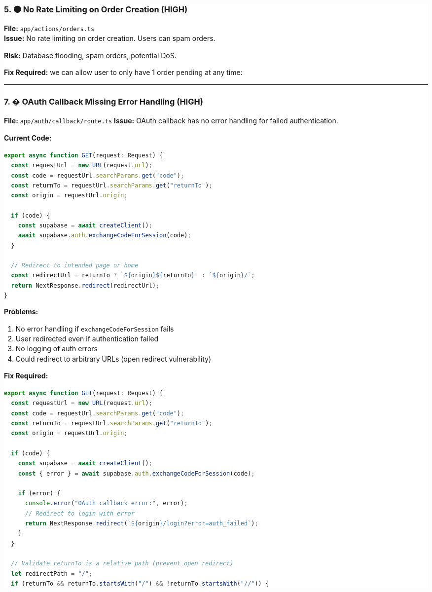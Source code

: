 
### 5. 🟠 No Rate Limiting on Order Creation (HIGH)

**File:** `app/actions/orders.ts`  
**Issue:** No rate limiting on order creation. Users can spam orders.

**Risk:** Database flooding, spam orders, potential DoS.

**Fix Required:**
we can allow user to only have 1 order pending at any time:

---

### 7. � OAuth Callback Missing Error Handling (HIGH)

**File:** `app/auth/callback/route.ts`
**Issue:** OAuth callback has no error handling for failed authentication.

**Current Code:**

```typescript
export async function GET(request: Request) {
  const requestUrl = new URL(request.url);
  const code = requestUrl.searchParams.get("code");
  const returnTo = requestUrl.searchParams.get("returnTo");
  const origin = requestUrl.origin;

  if (code) {
    const supabase = await createClient();
    await supabase.auth.exchangeCodeForSession(code);
  }

  // Redirect to intended page or home
  const redirectUrl = returnTo ? `${origin}${returnTo}` : `${origin}/`;
  return NextResponse.redirect(redirectUrl);
}
```

**Problems:**

1. No error handling if `exchangeCodeForSession` fails
2. User redirected even if authentication failed
3. No logging of auth errors
4. Could redirect to arbitrary URLs (open redirect vulnerability)

**Fix Required:**

```typescript
export async function GET(request: Request) {
  const requestUrl = new URL(request.url);
  const code = requestUrl.searchParams.get("code");
  const returnTo = requestUrl.searchParams.get("returnTo");
  const origin = requestUrl.origin;

  if (code) {
    const supabase = await createClient();
    const { error } = await supabase.auth.exchangeCodeForSession(code);

    if (error) {
      console.error("OAuth callback error:", error);
      // Redirect to login with error
      return NextResponse.redirect(`${origin}/login?error=auth_failed`);
    }
  }

  // Validate returnTo is a relative path (prevent open redirect)
  let redirectPath = "/";
  if (returnTo && returnTo.startsWith("/") && !returnTo.startsWith("//")) {
```